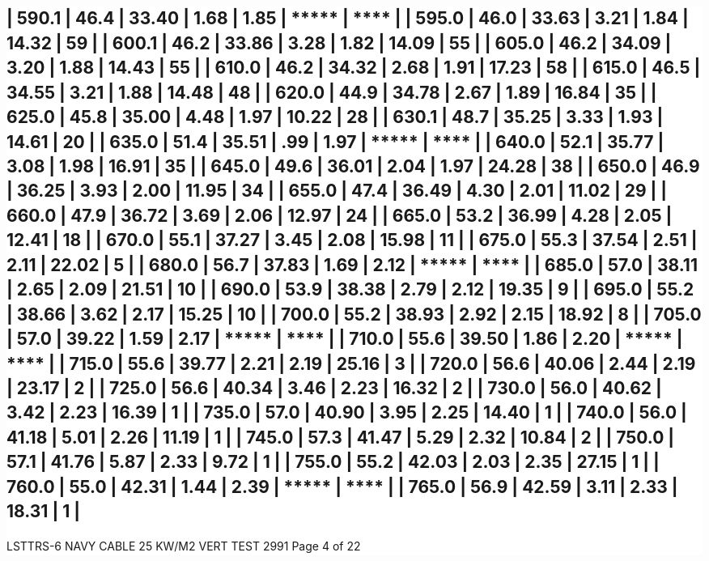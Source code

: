 | 590.1 | 46.4 | 33.40 | 1.68 | 1.85 | ***** | **** |
| 595.0 | 46.0 | 33.63 | 3.21 | 1.84 | 14.32 | 59 |
| 600.1 | 46.2 | 33.86 | 3.28 | 1.82 | 14.09 | 55 |
| 605.0 | 46.2 | 34.09 | 3.20 | 1.88 | 14.43 | 55 |
| 610.0 | 46.2 | 34.32 | 2.68 | 1.91 | 17.23 | 58 |
| 615.0 | 46.5 | 34.55 | 3.21 | 1.88 | 14.48 | 48 |
| 620.0 | 44.9 | 34.78 | 2.67 | 1.89 | 16.84 | 35 |
| 625.0 | 45.8 | 35.00 | 4.48 | 1.97 | 10.22 | 28 |
| 630.1 | 48.7 | 35.25 | 3.33 | 1.93 | 14.61 | 20 |
| 635.0 | 51.4 | 35.51 | .99 | 1.97 | ***** | **** |
| 640.0 | 52.1 | 35.77 | 3.08 | 1.98 | 16.91 | 35 |
| 645.0 | 49.6 | 36.01 | 2.04 | 1.97 | 24.28 | 38 |
| 650.0 | 46.9 | 36.25 | 3.93 | 2.00 | 11.95 | 34 |
| 655.0 | 47.4 | 36.49 | 4.30 | 2.01 | 11.02 | 29 |
| 660.0 | 47.9 | 36.72 | 3.69 | 2.06 | 12.97 | 24 |
| 665.0 | 53.2 | 36.99 | 4.28 | 2.05 | 12.41 | 18 |
| 670.0 | 55.1 | 37.27 | 3.45 | 2.08 | 15.98 | 11 |
| 675.0 | 55.3 | 37.54 | 2.51 | 2.11 | 22.02 | 5 |
| 680.0 | 56.7 | 37.83 | 1.69 | 2.12 | ***** | **** |
| 685.0 | 57.0 | 38.11 | 2.65 | 2.09 | 21.51 | 10 |
| 690.0 | 53.9 | 38.38 | 2.79 | 2.12 | 19.35 | 9 |
| 695.0 | 55.2 | 38.66 | 3.62 | 2.17 | 15.25 | 10 |
| 700.0 | 55.2 | 38.93 | 2.92 | 2.15 | 18.92 | 8 |
| 705.0 | 57.0 | 39.22 | 1.59 | 2.17 | ***** | **** |
| 710.0 | 55.6 | 39.50 | 1.86 | 2.20 | ***** | **** |
| 715.0 | 55.6 | 39.77 | 2.21 | 2.19 | 25.16 | 3 |
| 720.0 | 56.6 | 40.06 | 2.44 | 2.19 | 23.17 | 2 |
| 725.0 | 56.6 | 40.34 | 3.46 | 2.23 | 16.32 | 2 |
| 730.0 | 56.0 | 40.62 | 3.42 | 2.23 | 16.39 | 1 |
| 735.0 | 57.0 | 40.90 | 3.95 | 2.25 | 14.40 | 1 |
| 740.0 | 56.0 | 41.18 | 5.01 | 2.26 | 11.19 | 1 |
| 745.0 | 57.3 | 41.47 | 5.29 | 2.32 | 10.84 | 2 |
| 750.0 | 57.1 | 41.76 | 5.87 | 2.33 | 9.72 | 1 |
| 755.0 | 55.2 | 42.03 | 2.03 | 2.35 | 27.15 | 1 |
| 760.0 | 55.0 | 42.31 | 1.44 | 2.39 | ***** | **** |
| 765.0 | 56.9 | 42.59 | 3.11 | 2.33 | 18.31 | 1 |
---
LSTTRS-6    NAVY CABLE    25 KW/M2    VERT    TEST 2991    Page 4 of 22
